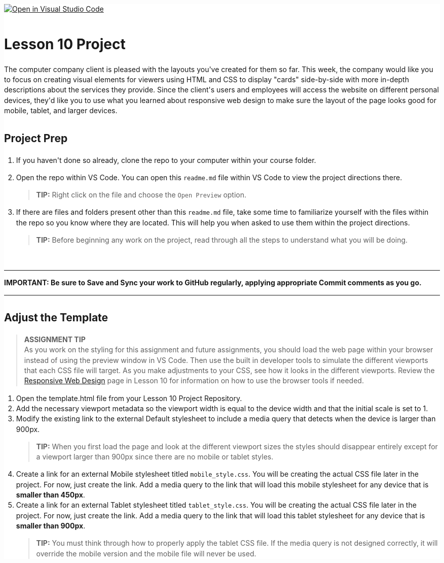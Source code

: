 [![Open in Visual Studio Code](https://classroom.github.com/assets/open-in-vscode-718a45dd9cf7e7f842a935f5ebbe5719a5e09af4491e668f4dbf3b35d5cca122.svg)](https://classroom.github.com/online_ide?assignment_repo_id=13358347&assignment_repo_type=AssignmentRepo)
# Lesson 10 Project
The computer company client is pleased with the layouts you've created for them so far. This week, the company would like you to focus on creating visual elements for viewers using HTML and CSS to display "cards" side-by-side with more in-depth descriptions about the services they provide. Since the client's users and employees will access the website on different personal devices, they'd like you to use what you learned about responsive web design to make sure the layout of the page looks good for mobile, tablet, and larger devices.

## Project Prep
1. If you haven't done so already, clone the repo to your computer within your course folder.
2. Open the repo within VS Code. You can open this `readme.md` file within VS Code to view the project directions there. 

   > **TIP:** Right click on the file and choose the `Open Preview` option.
3. If there are files and folders present other than this `readme.md` file, take some time to familiarize yourself with the files within the repo so you know where they are located. This will help you when asked to use them within the project directions.

   > **TIP:** Before beginning any work on the project, read through all the steps to understand what you will be doing.

<br>

***
**IMPORTANT: Be sure to Save and Sync your work to GitHub regularly, applying appropriate Commit comments as you go.**
***


## Adjust the Template

> **ASSIGNMENT TIP**<br>As you work on the styling for this assignment and future assignments, you should load the web page within your browser instead of using the preview window in VS Code. Then use the built in developer tools to simulate the different viewports that each CSS file will target. As you make adjustments to your CSS, see how it looks in the different viewports. Review the [Responsive Web Design](https://riosalado.coursearc.com/content/cis133da-in-v12/lesson-10-css-at-rules-and-media-queries/responsive-web-design/) page in Lesson 10 for information on how to use the browser tools if needed. 

1. Open the template.html file from your Lesson 10 Project Repository.
2. Add the necessary viewport metadata so the viewport width is equal to the device width and that the initial scale is set to 1.
3. Modify the existing link to the external Default stylesheet to include a media query that detects when the device is larger than 900px.
    > **TIP:** When you first load the page and look at the different viewport sizes the styles should disappear entirely except for a viewport larger than 900px since there are no mobile or tablet styles.
4. Create a link for an external Mobile stylesheet titled `mobile_style.css`. You will be creating the actual CSS file later in the project. For now, just create the link. Add a media query to the link that will load this mobile stylesheet for any device that is **smaller than 450px**.
5. Create a link for an external Tablet stylesheet titled `tablet_style.css`. You will be creating the actual CSS file later in the project. For now, just create the link. Add a media query to the link that will load this tablet stylesheet for any device that is **smaller than 900px**.
    > **TIP:** You must think through how to properly apply the tablet CSS file. If the media query is not designed correctly, it will override the mobile version and the mobile file will never be used.
